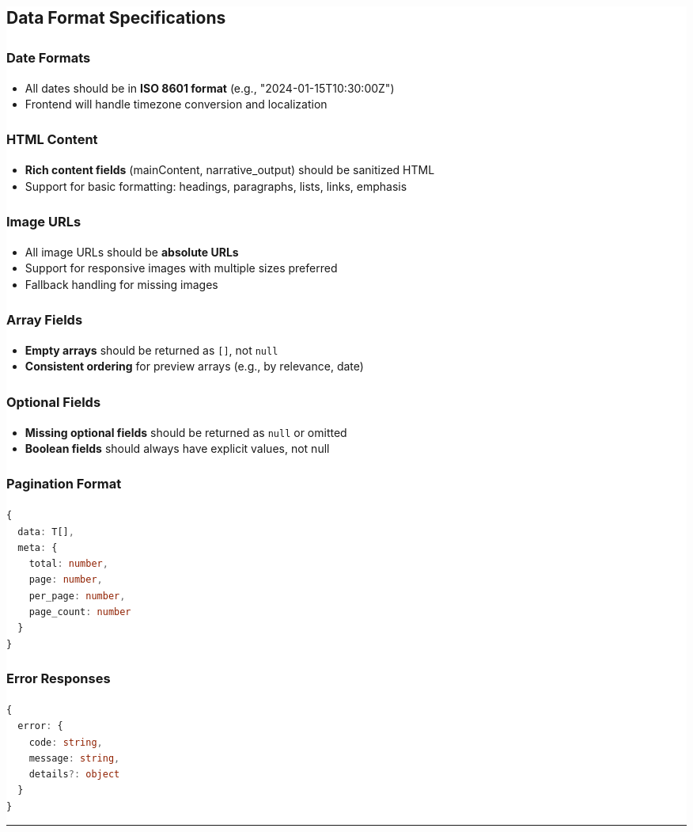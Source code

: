 
## **Data Format Specifications**

### **Date Formats**
- All dates should be in **ISO 8601 format** (e.g., "2024-01-15T10:30:00Z")
- Frontend will handle timezone conversion and localization

### **HTML Content**
- **Rich content fields** (mainContent, narrative_output) should be sanitized HTML
- Support for basic formatting: headings, paragraphs, lists, links, emphasis

### **Image URLs**
- All image URLs should be **absolute URLs**
- Support for responsive images with multiple sizes preferred
- Fallback handling for missing images

### **Array Fields**
- **Empty arrays** should be returned as `[]`, not `null`
- **Consistent ordering** for preview arrays (e.g., by relevance, date)

### **Optional Fields**
- **Missing optional fields** should be returned as `null` or omitted
- **Boolean fields** should always have explicit values, not null

### **Pagination Format**
```typescript
{
  data: T[],
  meta: {
    total: number,
    page: number,
    per_page: number,
    page_count: number
  }
}
```

### **Error Responses**
```typescript
{
  error: {
    code: string,
    message: string,
    details?: object
  }
}
```

---
